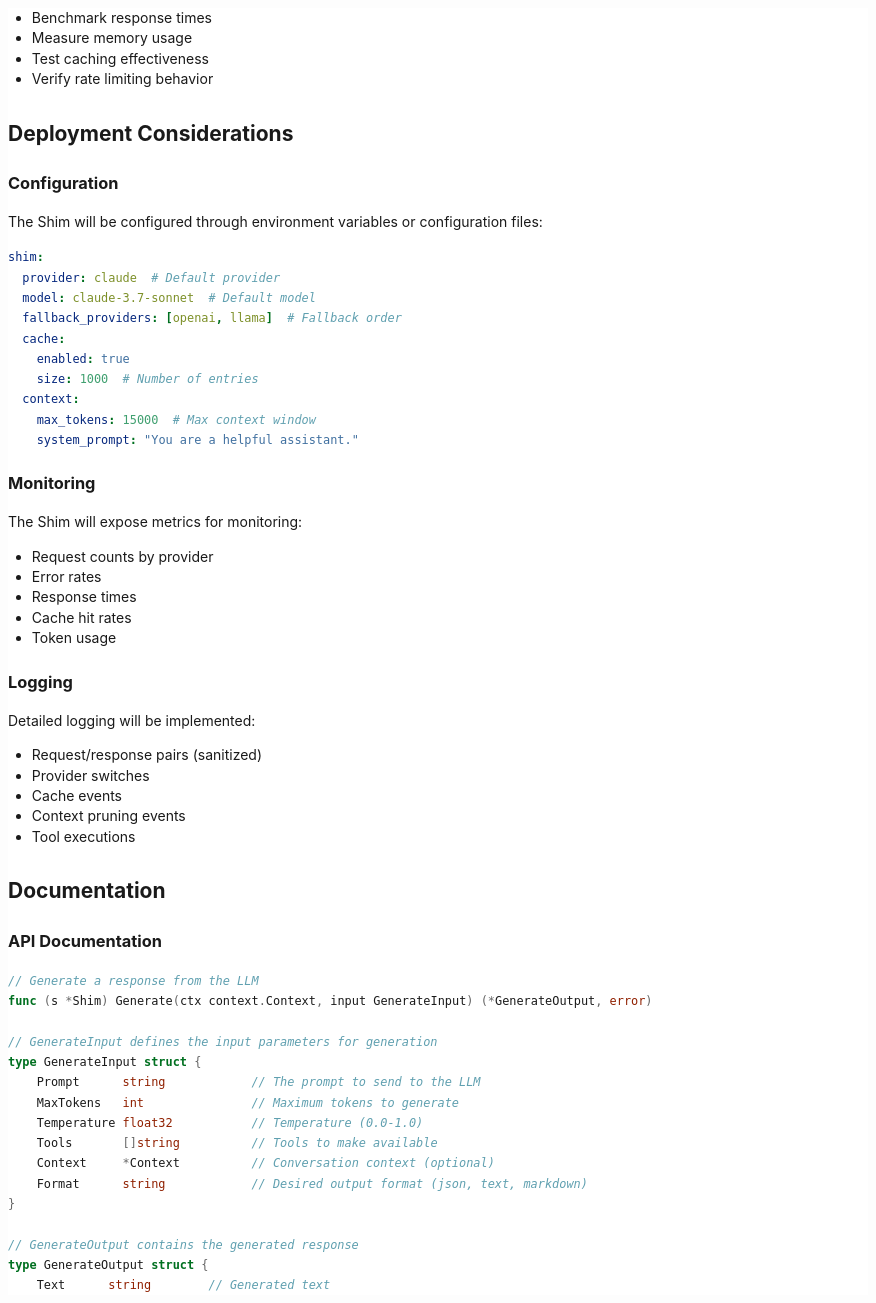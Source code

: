 - Benchmark response times
- Measure memory usage
- Test caching effectiveness
- Verify rate limiting behavior

## Deployment Considerations

### Configuration

The Shim will be configured through environment variables or configuration files:

```yaml
shim:
  provider: claude  # Default provider
  model: claude-3.7-sonnet  # Default model
  fallback_providers: [openai, llama]  # Fallback order
  cache:
    enabled: true
    size: 1000  # Number of entries
  context:
    max_tokens: 15000  # Max context window
    system_prompt: "You are a helpful assistant."
```

### Monitoring

The Shim will expose metrics for monitoring:

- Request counts by provider
- Error rates
- Response times
- Cache hit rates
- Token usage

### Logging

Detailed logging will be implemented:

- Request/response pairs (sanitized)
- Provider switches
- Cache events
- Context pruning events
- Tool executions

## Documentation

### API Documentation

```go
// Generate a response from the LLM
func (s *Shim) Generate(ctx context.Context, input GenerateInput) (*GenerateOutput, error)

// GenerateInput defines the input parameters for generation
type GenerateInput struct {
    Prompt      string            // The prompt to send to the LLM
    MaxTokens   int               // Maximum tokens to generate
    Temperature float32           // Temperature (0.0-1.0)
    Tools       []string          // Tools to make available
    Context     *Context          // Conversation context (optional)
    Format      string            // Desired output format (json, text, markdown)
}

// GenerateOutput contains the generated response
type GenerateOutput struct {
    Text      string        // Generated text
```